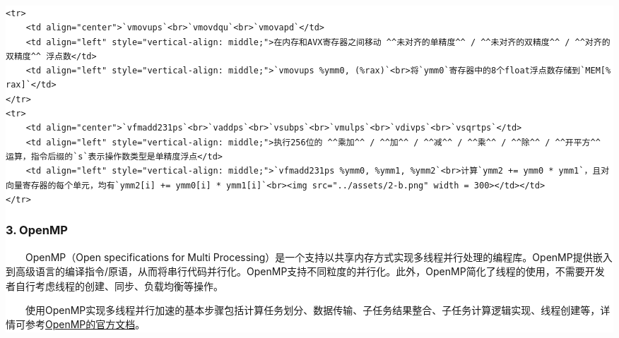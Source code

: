     <tr>
        <td align="center">`vmovups`<br>`vmovdqu`<br>`vmovapd`</td>
        <td align="left" style="vertical-align: middle;">在内存和AVX寄存器之间移动 ^^未对齐的单精度^^ / ^^未对齐的双精度^^ / ^^对齐的双精度^^ 浮点数</td>
        <td align="left" style="vertical-align: middle;">`vmovups %ymm0, (%rax)`<br>将`ymm0`寄存器中的8个float浮点数存储到`MEM[%rax]`</td>
    </tr>
    <tr>
        <td align="center">`vfmadd231ps`<br>`vaddps`<br>`vsubps`<br>`vmulps`<br>`vdivps`<br>`vsqrtps`</td>
        <td align="left" style="vertical-align: middle;">执行256位的 ^^乘加^^ / ^^加^^ / ^^减^^ / ^^乘^^ / ^^除^^ / ^^开平方^^ 运算，指令后缀的`s`表示操作数类型是单精度浮点</td>
        <td align="left" style="vertical-align: middle;">`vfmadd231ps %ymm0, %ymm1, %ymm2`<br>计算`ymm2 += ymm0 * ymm1`，且对向量寄存器的每个单元，均有`ymm2[i] += ymm0[i] * ymm1[i]`<br><img src="../assets/2-b.png" width = 300></td></td>
    </tr>
</table></center>

### 3. OpenMP

&emsp;&emsp;OpenMP（Open specifications for Multi Processing）是一个支持以共享内存方式实现多线程并行处理的编程库。OpenMP提供嵌入到高级语言的编译指令/原语，从而将串行代码并行化。OpenMP支持不同粒度的并行化。此外，OpenMP简化了线程的使用，不需要开发者自行考虑线程的创建、同步、负载均衡等操作。

&emsp;&emsp;使用OpenMP实现多线程并行加速的基本步骤包括计算任务划分、数据传输、子任务结果整合、子任务计算逻辑实现、线程创建等，详情可参考<a href="https://www.openmp.org/" target=_blank>OpenMP的官方文档</a>。
